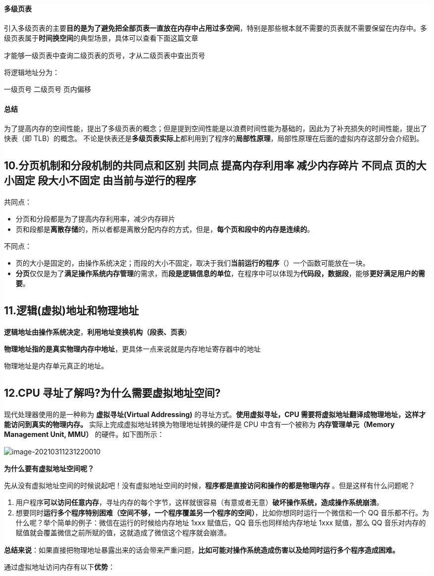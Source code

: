 #### 多级页表

引入多级页表的主要**目的是为了避免把全部页表一直放在内存中占用过多空间**，特别是那些根本就不需要的页表就不需要保留在内存中。多级页表属于**时间换空间**的典型场景，具体可以查看下面这篇文章

才能够一级页表中查询二级页表的页号，才从二级页表中查出页号

将逻辑地址分为：

一级页号 二级页号 页内偏移

#### 总结

为了提高内存的空间性能，提出了多级页表的概念；但是提到空间性能是以浪费时间性能为基础的，因此为了补充损失的时间性能，提出了快表（即 TLB）的概念。 不论是快表还是**多级页表实际上**都利用到了程序的**局部性原理**，局部性原理在后面的虚拟内存这部分会介绍到。

## 10.分页机制和分段机制的共同点和区别 共同点 提高内存利用率 减少内存碎片 不同点 页的大小固定 段大小不固定 由当前与逆行的程序

共同点：

- 分页和分段都是为了提高内存利用率，减少内存碎片
- 页和段都是**离散存储**的，所以者都是离散分配内存的方式，但是，**每个页和段中的内存是连续的**。

不同点：

- 页的大小是固定的，由操作系统决定；而段的大小不固定，取决于我们**当前运行的程序**（）一个函数可能放在一块。
- **分页**仅仅是为了**满足操作系统内存管理**的需求，而**段是逻辑信息的单位**，在程序中可以体现为**代码段，数据段**，能够**更好满足用户的需要**。

## 11.逻辑(虚拟)地址和物理地址

**逻辑地址由操作系统决定**，**利用地址变换机构（段表、页表**）

**物理地址指的是真实物理内存中地址**，更具体一点来说就是内存地址寄存器中的地址

物理地址是内存单元真正的地址。



## 12.CPU 寻址了解吗?为什么需要虚拟地址空间?

现代处理器使用的是一种称为 **虚拟寻址(Virtual Addressing)** 的寻址方式。**使用虚拟寻址，CPU 需要将虚拟地址翻译成物理地址，这样才能访问到真实的物理内存。** 实际上完成虚拟地址转换为物理地址转换的硬件是 CPU 中含有一个被称为 **内存管理单元（Memory Management Unit, MMU）** 的硬件。如下图所示：

![image-20210311231220010](E:\typora-user-images\image-20210311231220010.png)



**为什么要有虚拟地址空间呢？**

先从没有虚拟地址空间的时候说起吧！没有虚拟地址空间的时候，**程序都是直接访问和操作的都是物理内存** 。但是这样有什么问题呢？

1. 用户程序**可以访问任意内存**，寻址内存的每个字节，这样就很容易（有意或者无意）**破坏操作系统，造成操作系统崩溃**。
2. 想要同时**运行多个程序特别困难（空间不够，一个程序覆盖另一个程序的空间）**，比如你想同时运行一个微信和一个 QQ 音乐都不行。为什么呢？举个简单的例子：微信在运行的时候给内存地址 1xxx 赋值后，QQ 音乐也同样给内存地址 1xxx 赋值，那么 QQ 音乐对内存的赋值就会覆盖微信之前所赋的值，这就造成了微信这个程序就会崩溃。

**总结来说**：如果直接把物理地址暴露出来的话会带来严重问题，**比如可能对操作系统造成伤害以及给同时运行多个程序造成困难。**

通过虚拟地址访问内存有以下**优势**：
